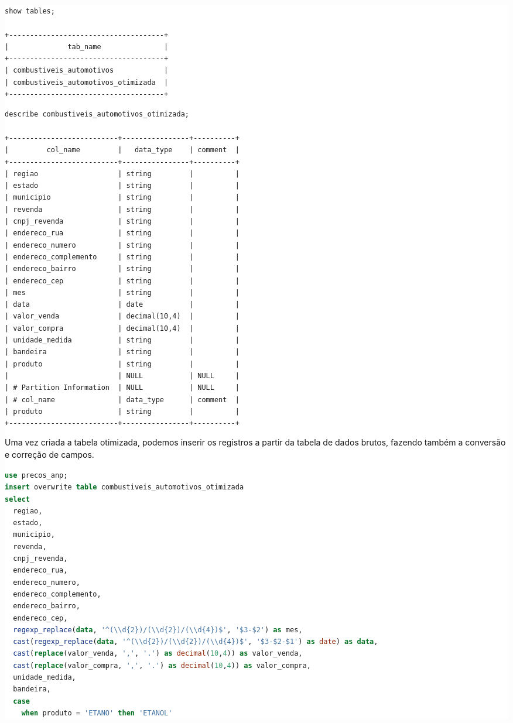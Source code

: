 ```
show tables;

+-------------------------------------+
|              tab_name               |
+-------------------------------------+
| combustiveis_automotivos            |
| combustiveis_automotivos_otimizada  |
+-------------------------------------+
```

```
describe combustiveis_automotivos_otimizada;

+--------------------------+----------------+----------+
|         col_name         |   data_type    | comment  |
+--------------------------+----------------+----------+
| regiao                   | string         |          |
| estado                   | string         |          |
| municipio                | string         |          |
| revenda                  | string         |          |
| cnpj_revenda             | string         |          |
| endereco_rua             | string         |          |
| endereco_numero          | string         |          |
| endereco_complemento     | string         |          |
| endereco_bairro          | string         |          |
| endereco_cep             | string         |          |
| mes                      | string         |          |
| data                     | date           |          |
| valor_venda              | decimal(10,4)  |          |
| valor_compra             | decimal(10,4)  |          |
| unidade_medida           | string         |          |
| bandeira                 | string         |          |
| produto                  | string         |          |
|                          | NULL           | NULL     |
| # Partition Information  | NULL           | NULL     |
| # col_name               | data_type      | comment  |
| produto                  | string         |          |
+--------------------------+----------------+----------+
```

Uma vez criada a tabela otimizada, podemos inserir os registros a partir da tabela de dados brutos, fazendo também a conversão e correção de campos.

```sql
use precos_anp;
insert overwrite table combustiveis_automotivos_otimizada 
select
  regiao,
  estado,
  municipio,
  revenda,
  cnpj_revenda,
  endereco_rua,
  endereco_numero,
  endereco_complemento,
  endereco_bairro,
  endereco_cep,
  regexp_replace(data, '^(\\d{2})/(\\d{2})/(\\d{4})$', '$3-$2') as mes,
  cast(regexp_replace(data, '^(\\d{2})/(\\d{2})/(\\d{4})$', '$3-$2-$1') as date) as data,
  cast(replace(valor_venda, ',', '.') as decimal(10,4)) as valor_venda,
  cast(replace(valor_compra, ',', '.') as decimal(10,4)) as valor_compra,
  unidade_medida,
  bandeira,
  case 
    when produto = 'ETANO' then 'ETANOL'
```